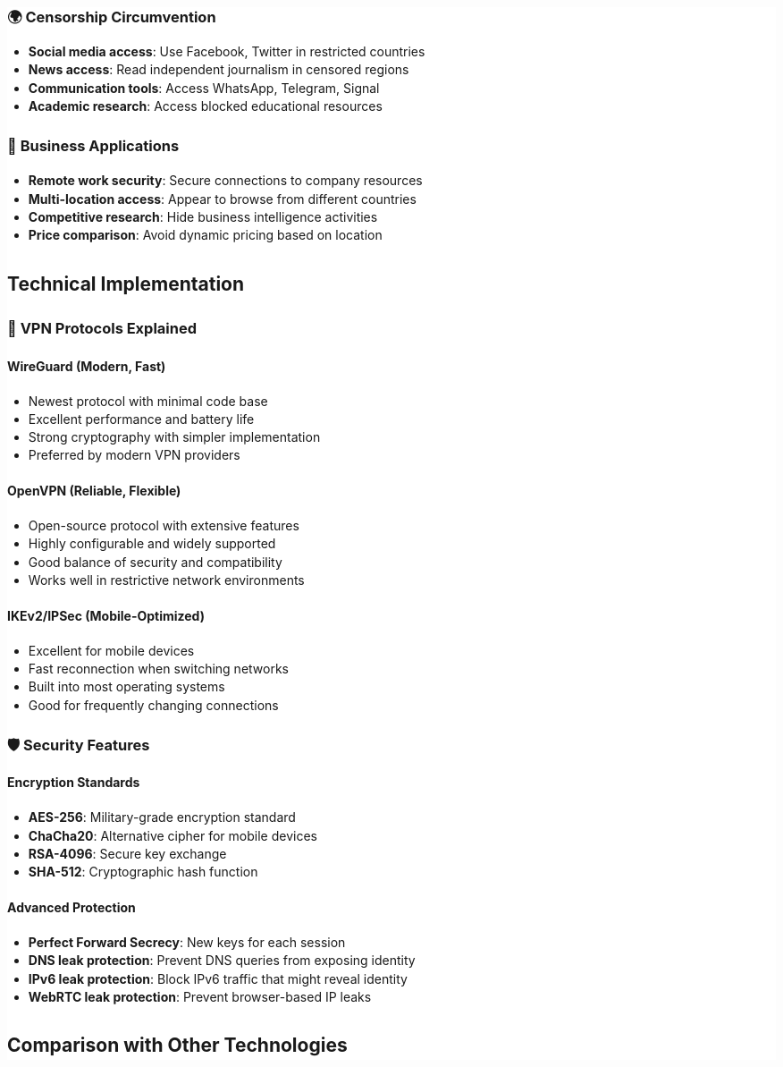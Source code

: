 ### 🌍 **Censorship Circumvention**
- **Social media access**: Use Facebook, Twitter in restricted countries
- **News access**: Read independent journalism in censored regions
- **Communication tools**: Access WhatsApp, Telegram, Signal
- **Academic research**: Access blocked educational resources

### 💼 **Business Applications**
- **Remote work security**: Secure connections to company resources
- **Multi-location access**: Appear to browse from different countries
- **Competitive research**: Hide business intelligence activities
- **Price comparison**: Avoid dynamic pricing based on location

## Technical Implementation

### 🔧 **VPN Protocols Explained**

#### **WireGuard** (Modern, Fast)
- Newest protocol with minimal code base
- Excellent performance and battery life
- Strong cryptography with simpler implementation
- Preferred by modern VPN providers

#### **OpenVPN** (Reliable, Flexible)
- Open-source protocol with extensive features
- Highly configurable and widely supported
- Good balance of security and compatibility
- Works well in restrictive network environments

#### **IKEv2/IPSec** (Mobile-Optimized)
- Excellent for mobile devices
- Fast reconnection when switching networks
- Built into most operating systems
- Good for frequently changing connections

### 🛡️ **Security Features**

#### **Encryption Standards**
- **AES-256**: Military-grade encryption standard
- **ChaCha20**: Alternative cipher for mobile devices
- **RSA-4096**: Secure key exchange
- **SHA-512**: Cryptographic hash function

#### **Advanced Protection**
- **Perfect Forward Secrecy**: New keys for each session
- **DNS leak protection**: Prevent DNS queries from exposing identity
- **IPv6 leak protection**: Block IPv6 traffic that might reveal identity
- **WebRTC leak protection**: Prevent browser-based IP leaks

## Comparison with Other Technologies

